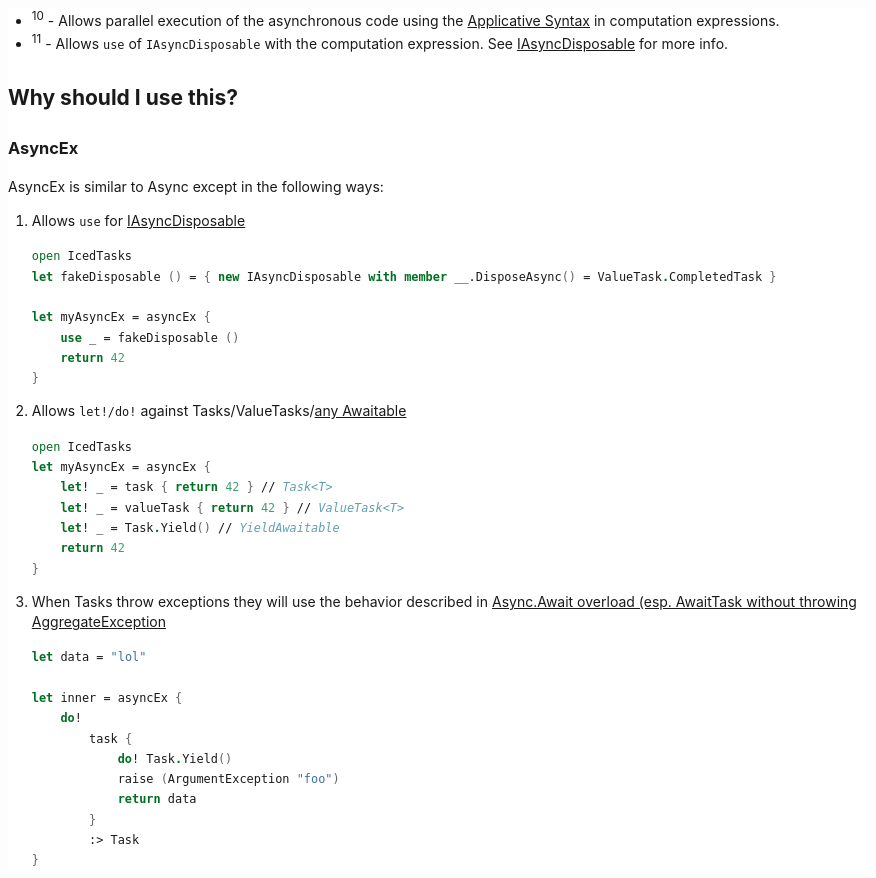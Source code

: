 - <sup>10</sup> - Allows parallel execution of the asynchronous code using the [Applicative Syntax](https://docs.microsoft.com/en-us/dotnet/fsharp/whats-new/fsharp-50#applicative-computation-expressions) in computation expressions. 
- <sup>11</sup> - Allows `use` of `IAsyncDisposable` with the computation expression. See [IAsyncDisposable](https://docs.microsoft.com/en-us/dotnet/api/system.iasyncdisposable) for more info.

## Why should I use this?


### AsyncEx

AsyncEx is similar to Async except in the following ways:

1. Allows `use` for [IAsyncDisposable](https://docs.microsoft.com/en-us/dotnet/api/system.iasyncdisposable)

    ```fsharp
    open IcedTasks
    let fakeDisposable () = { new IAsyncDisposable with member __.DisposeAsync() = ValueTask.CompletedTask }

    let myAsyncEx = asyncEx {
        use _ = fakeDisposable ()
        return 42
    }
    ````
2. Allows `let!/do!` against Tasks/ValueTasks/[any Awaitable](https://devblogs.microsoft.com/pfxteam/await-anything/)

    ```fsharp
    open IcedTasks
    let myAsyncEx = asyncEx {
        let! _ = task { return 42 } // Task<T>
        let! _ = valueTask { return 42 } // ValueTask<T>
        let! _ = Task.Yield() // YieldAwaitable
        return 42
    }
    ```
3. When Tasks throw exceptions they will use the behavior described in [Async.Await overload (esp. AwaitTask without throwing AggregateException](https://github.com/fsharp/fslang-suggestions/issues/840)


    ```fsharp
    let data = "lol"

    let inner = asyncEx {
        do!
            task {
                do! Task.Yield()
                raise (ArgumentException "foo")
                return data
            }
            :> Task
    }
